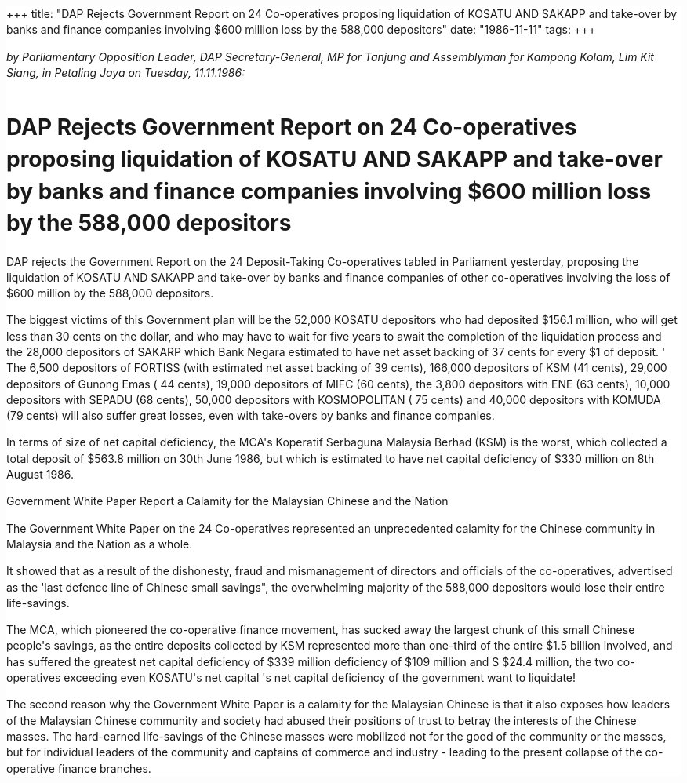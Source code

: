 +++ 
title: "DAP Rejects Government Report on 24 Co-operatives proposing liquidation of KOSATU AND SAKAPP and take-over by banks and finance companies involving $600 million loss by the 588,000 depositors"
date: "1986-11-11"
tags:
+++

_by Parliamentary Opposition Leader, DAP Secretary-General, MP for Tanjung and Assemblyman for Kampong Kolam, Lim Kit Siang, in Petaling Jaya on Tuesday, 11.11.1986:_

# DAP Rejects Government Report on 24 Co-operatives proposing liquidation of KOSATU AND SAKAPP and take-over by banks and finance companies involving $600 million loss by the 588,000 depositors

DAP rejects the Government Report on the 24 Deposit-Taking Co-operatives tabled in Parliament yesterday, proposing the liquidation of KOSATU AND SAKAPP and take-over by banks and finance companies of other co-operatives involving the loss of $600 million by the 588,000 depositors.</u>

The biggest victims of this Government plan will be the 52,000 KOSATU depositors who had deposited $156.1 million, who will get less than 30 cents on the dollar, and who may have to wait for five years to await the completion of the liquidation process and the 28,000 depositors of SAKARP which Bank Negara estimated to have net asset backing of 37 cents for every $1 of deposit.
	'
The 6,500 depositors of FORTISS (with estimated net asset backing of 39 cents), 166,000 depositors of KSM (41 cents), 29,000 depositors of Gunong Emas ( 44 cents), 19,000 depositors of MIFC (60 cents), the 3,800 depositors with ENE (63 cents), 10,000 depositors with SEPADU (68 cents), 50,000 depositors with KOSMOPOLITAN ( 75 cents) and 40,000 depositors with KOMUDA (79 cents) will also suffer great losses, even with take-overs by banks and finance companies.

In terms of size of net capital deficiency, the MCA's Koperatif Serbaguna Malaysia Berhad (KSM) is the worst, which collected a total deposit of $563.8 million on 30th June 1986, but which is estimated to have net capital deficiency of $330 million on 8th August 1986.

Government White Paper Report a Calamity for the Malaysian Chinese and the Nation

The Government White Paper on the 24 Co-operatives represented an unprecedented calamity for the Chinese community in Malaysia and the Nation as a whole.

It showed that as a result of the dishonesty, fraud and mismanagement of directors and officials of the co-operatives, advertised as the 'last defence line of Chinese small savings", the overwhelming
majority of the 588,000 depositors would lose their entire life-savings.

The MCA, which pioneered the co-operative finance movement, has sucked away the largest chunk of this small Chinese people's savings, as the entire deposits collected by KSM represented more than one-third of the entire $1.5 billion involved, and has suffered the greatest net capital deficiency of $339 million deficiency of $109 million and S $24.4 million, the two co-operatives
exceeding even KOSATU's net capital 's net capital deficiency of the government want to liquidate!

The second reason why the Government White Paper is a calamity for the Malaysian Chinese is that it also exposes how leaders of the Malaysian Chinese community and society had abused their positions of trust to betray the interests of the Chinese masses. The hard-earned life-savings of the Chinese masses were mobilized not for the good of the community or the masses, but for individual leaders of the community and captains of commerce and industry - leading to the present collapse of the co-operative finance branches.
